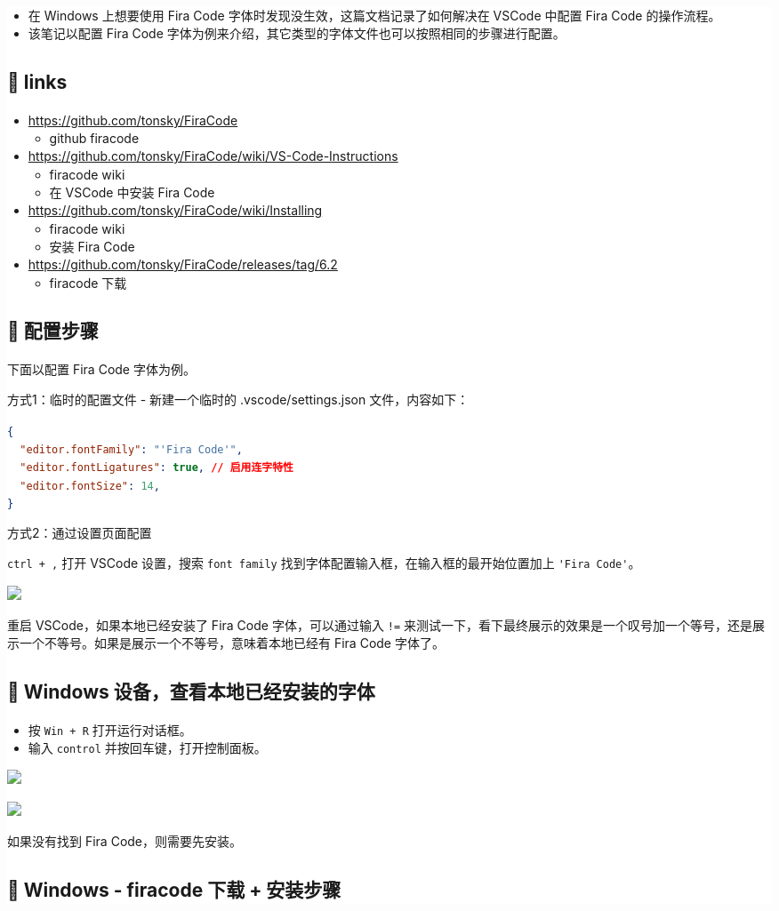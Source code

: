 

- 在 Windows 上想要使用 Fira Code 字体时发现没生效，这篇文档记录了如何解决在 VSCode 中配置 Fira Code 的操作流程。
- 该笔记以配置 Fira Code 字体为例来介绍，其它类型的字体文件也可以按照相同的步骤进行配置。

## 🔗 links

- https://github.com/tonsky/FiraCode
  - github firacode
- https://github.com/tonsky/FiraCode/wiki/VS-Code-Instructions
  - firacode wiki
  - 在 VSCode 中安装 Fira Code
- https://github.com/tonsky/FiraCode/wiki/Installing
  - firacode wiki
  - 安装 Fira Code
- https://github.com/tonsky/FiraCode/releases/tag/6.2
  - firacode 下载

## 📒 配置步骤

下面以配置 Fira Code 字体为例。

方式1：临时的配置文件 - 新建一个临时的 .vscode/settings.json 文件，内容如下：

```json
{
  "editor.fontFamily": "'Fira Code'",
  "editor.fontLigatures": true, // 启用连字特性
  "editor.fontSize": 14,
}
```

方式2：通过设置页面配置

`ctrl + ,` 打开 VSCode 设置，搜索 `font family` 找到字体配置输入框，在输入框的最开始位置加上 `'Fira Code'`。

![](md-imgs/2024-10-12-17-19-35.png)

重启 VSCode，如果本地已经安装了 Fira Code 字体，可以通过输入 `!=` 来测试一下，看下最终展示的效果是一个叹号加一个等号，还是展示一个不等号。如果是展示一个不等号，意味着本地已经有 Fira Code 字体了。

## 📒 Windows 设备，查看本地已经安装的字体

- 按 `Win + R` 打开运行对话框。
- 输入 `control` 并按回车键，打开控制面板。

![](md-imgs/2024-10-12-17-22-46.png)

![](md-imgs/2024-10-12-17-23-39.png)

如果没有找到 Fira Code，则需要先安装。

## 📒 Windows - firacode 下载 + 安装步骤
